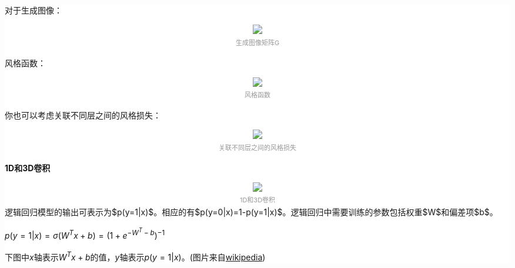 对于生成图像：

<center>
    <img 
    src="https://createmomo.github.io/2018/01/23/Super-Machine-Learning-Revision-Notes/style_transfer_8.png">
    <br>
    <div style="color: #999;
    font-size:11px;
    padding: 2px;">生成图像矩阵G</div>
</center>

风格函数：

<center>
    <img 
    src="https://createmomo.github.io/2018/01/23/Super-Machine-Learning-Revision-Notes/style_transfer_9.png">
    <br>
    <div style="color: #999;
    font-size:11px;
    padding: 2px;">风格函数</div>
</center>

你也可以考虑关联不同层之间的风格损失：

<center>
    <img 
    src="https://createmomo.github.io/2018/01/23/Super-Machine-Learning-Revision-Notes/style_transfer_10.png">
    <br>
    <div style="color: #999;
    font-size:11px;
    padding: 2px;">关联不同层之间的风格损失</div>
</center>

**1D和3D卷积**

<center>
    <img 
    src="https://createmomo.github.io/2018/01/23/Super-Machine-Learning-Revision-Notes/1d_and_3d_generalisations.png">
    <br>
    <div style="color: #999;
    font-size:11px;
    padding: 2px;">1D和3D卷积</div>
</center>逻辑回归模型的输出可表示为$p(y=1|x)$。相应的有$p(y=0|x)=1-p(y=1|x)$。逻辑回归中需要训练的参数包括权重$W$和偏差项$b$。

$p(y=1|x)=\sigma(W^Tx+b)=(1+e^{-W^T-b})^{-1}$

下图中$x$轴表示$W^Tx+b$的值，$y$轴表示$p(y=1|x)$。(图片来自[wikipedia](https://en.wikipedia.org/wiki/Sigmoid_function))
